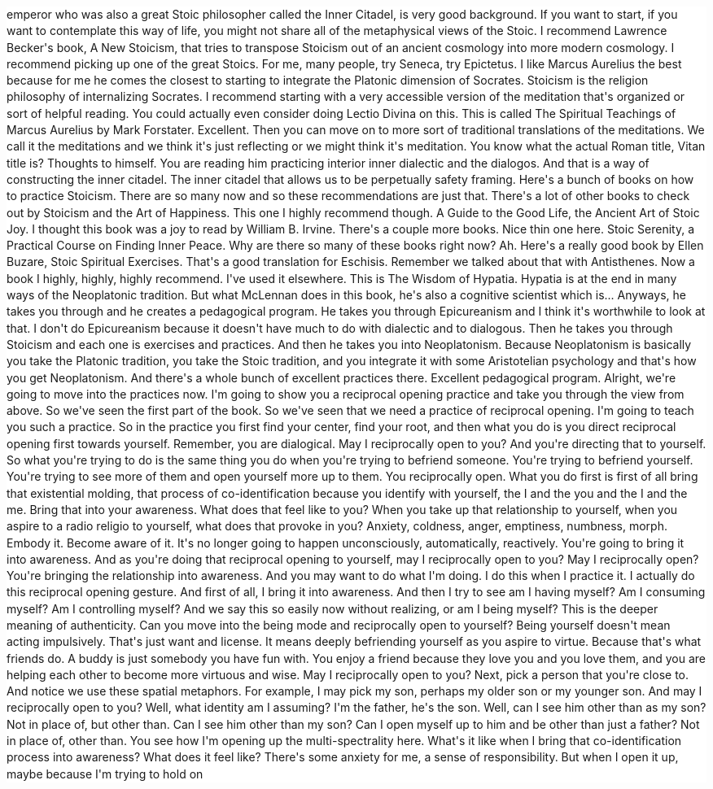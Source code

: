 emperor who was also a great Stoic philosopher called the Inner Citadel, is very good background. If you want to start, if you want to contemplate this way of life, you might not share all of the metaphysical views of the Stoic. I recommend Lawrence Becker's book, A New Stoicism, that tries to transpose Stoicism out of an ancient cosmology into more modern cosmology. I recommend picking up one of the great Stoics. For me, many people, try Seneca, try Epictetus. I like Marcus Aurelius the best because for me he comes the closest to starting to integrate the Platonic dimension of Socrates. Stoicism is the religion philosophy of internalizing Socrates. I recommend starting with a very accessible version of the meditation that's organized or sort of helpful reading. You could actually even consider doing Lectio Divina on this. This is called The Spiritual Teachings of Marcus Aurelius by Mark Forstater. Excellent. Then you can move on to more sort of traditional translations of the meditations. We call it the meditations and we think it's just reflecting or we might think it's meditation. You know what the actual Roman title, Vitan title is? Thoughts to himself. You are reading him practicing interior inner dialectic and the dialogos. And that is a way of constructing the inner citadel. The inner citadel that allows us to be perpetually safety framing. Here's a bunch of books on how to practice Stoicism. There are so many now and so these recommendations are just that. There's a lot of other books to check out by Stoicism and the Art of Happiness. This one I highly recommend though. A Guide to the Good Life, the Ancient Art of Stoic Joy. I thought this book was a joy to read by William B. Irvine. There's a couple more books. Nice thin one here. Stoic Serenity, a Practical Course on Finding Inner Peace. Why are there so many of these books right now? Ah. Here's a really good book by Ellen Buzare, Stoic Spiritual Exercises. That's a good translation for Eschisis. Remember we talked about that with Antisthenes. Now a book I highly, highly, highly recommend. I've used it elsewhere. This is The Wisdom of Hypatia. Hypatia is at the end in many ways of the Neoplatonic tradition. But what McLennan does in this book, he's also a cognitive scientist which is... Anyways, he takes you through and he creates a pedagogical program. He takes you through Epicureanism and I think it's worthwhile to look at that. I don't do Epicureanism because it doesn't have much to do with dialectic and to dialogous. Then he takes you through Stoicism and each one is exercises and practices. And then he takes you into Neoplatonism. Because Neoplatonism is basically you take the Platonic tradition, you take the Stoic tradition, and you integrate it with some Aristotelian psychology and that's how you get Neoplatonism. And there's a whole bunch of excellent practices there. Excellent pedagogical program. Alright, we're going to move into the practices now. I'm going to show you a reciprocal opening practice and take you through the view from above. So we've seen the first part of the book. So we've seen that we need a practice of reciprocal opening. I'm going to teach you such a practice. So in the practice you first find your center, find your root, and then what you do is you direct reciprocal opening first towards yourself. Remember, you are dialogical. May I reciprocally open to you? And you're directing that to yourself. So what you're trying to do is the same thing you do when you're trying to befriend someone. You're trying to befriend yourself. You're trying to see more of them and open yourself more up to them. You reciprocally open. What you do first is first of all bring that existential molding, that process of co-identification because you identify with yourself, the I and the you and the I and the me. Bring that into your awareness. What does that feel like to you? When you take up that relationship to yourself, when you aspire to a radio religio to yourself, what does that provoke in you? Anxiety, coldness, anger, emptiness, numbness, morph. Embody it. Become aware of it. It's no longer going to happen unconsciously, automatically, reactively. You're going to bring it into awareness. And as you're doing that reciprocal opening to yourself, may I reciprocally open to you? May I reciprocally open? You're bringing the relationship into awareness. And you may want to do what I'm doing. I do this when I practice it. I actually do this reciprocal opening gesture. And first of all, I bring it into awareness. And then I try to see am I having myself? Am I consuming myself? Am I controlling myself? And we say this so easily now without realizing, or am I being myself? This is the deeper meaning of authenticity. Can you move into the being mode and reciprocally open to yourself? Being yourself doesn't mean acting impulsively. That's just want and license. It means deeply befriending yourself as you aspire to virtue. Because that's what friends do. A buddy is just somebody you have fun with. You enjoy a friend because they love you and you love them, and you are helping each other to become more virtuous and wise. May I reciprocally open to you? Next, pick a person that you're close to. And notice we use these spatial metaphors. For example, I may pick my son, perhaps my older son or my younger son. And may I reciprocally open to you? Well, what identity am I assuming? I'm the father, he's the son. Well, can I see him other than as my son? Not in place of, but other than. Can I see him other than my son? Can I open myself up to him and be other than just a father? Not in place of, other than. You see how I'm opening up the multi-spectrality here. What's it like when I bring that co-identification process into awareness? What does it feel like? There's some anxiety for me, a sense of responsibility. But when I open it up, maybe because I'm trying to hold on